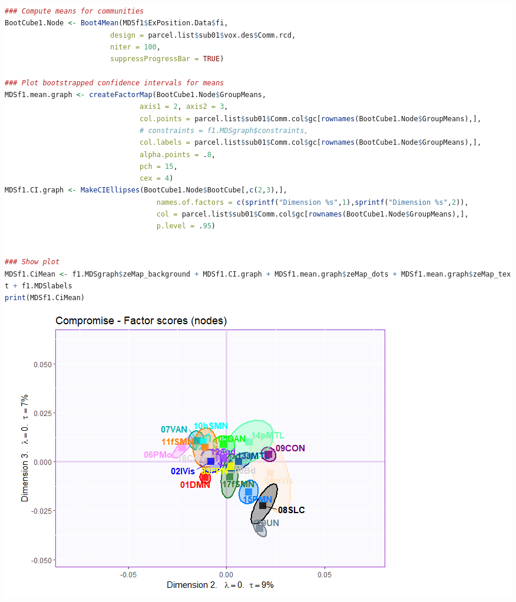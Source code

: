 ``` r
### Compute means for communities
BootCube1.Node <- Boot4Mean(MDSf1$ExPosition.Data$fi,
                         design = parcel.list$sub01$vox.des$Comm.rcd,
                         niter = 100,
                         suppressProgressBar = TRUE)

### Plot bootstrapped confidence intervals for means
MDSf1.mean.graph <- createFactorMap(BootCube1.Node$GroupMeans,
                                axis1 = 2, axis2 = 3,
                                col.points = parcel.list$sub01$Comm.col$gc[rownames(BootCube1.Node$GroupMeans),],
                                # constraints = f1.MDSgraph$constraints,
                                col.labels = parcel.list$sub01$Comm.col$gc[rownames(BootCube1.Node$GroupMeans),],
                                alpha.points = .8,
                                pch = 15,
                                cex = 4)
MDSf1.CI.graph <- MakeCIEllipses(BootCube1.Node$BootCube[,c(2,3),],
                                    names.of.factors = c(sprintf("Dimension %s",1),sprintf("Dimension %s",2)),
                                    col = parcel.list$sub01$Comm.col$gc[rownames(BootCube1.Node$GroupMeans),],
                                    p.level = .95)


### Show plot
MDSf1.CiMean <- f1.MDSgraph$zeMap_background + MDSf1.CI.graph + MDSf1.mean.graph$zeMap_dots + MDSf1.mean.graph$zeMap_text + f1.MDSlabels
print(MDSf1.CiMean)
```

![](MuSu__NA,_c,_MFA_subs__subj1_files/figure-gfm/MDSf1_boot-1.png)
